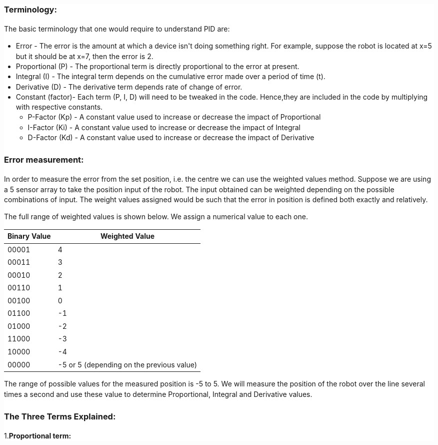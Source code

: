 ### **Terminology:**

The basic terminology that one would require to understand PID are:

* Error - The error is the amount at which a device isn't doing something right. For example, suppose the robot is located at x=5 but it should be at x=7, then the error is 2.
* Proportional (P) - The proportional term is directly proportional to the error at present.
* Integral (I) - The integral term depends on the cumulative error made over a period of time (t).
* Derivative (D) - The derivative term depends rate of change of error.
* Constant (factor)- Each term (P, I, D) will need to be tweaked in the code. Hence,they are included in the code by multiplying with respective constants.
    * P-Factor (Kp) - A constant value used to increase or decrease the impact of Proportional
    * I-Factor (Ki) - A constant value used to increase or decrease the impact of Integral
    * D-Factor (Kd) - A constant value used to increase or decrease the impact of Derivative

### **Error measurement:** 
In order to measure the error from the set position, i.e. the centre we can use the weighted values method. Suppose we are using a 5 sensor array to take the position input of the robot. The input obtained can be weighted depending on the possible combinations of input. The weight values assigned would be such that the error in position is defined both exactly and relatively.

The full range of weighted values is shown below. We assign a numerical value to each one.


|  Binary Value |  Weighted Value |
---------------|----
|  00001 |  4 |
|  00011 |  3 |
|  00010 |  2 |
|  00110 |  1 |
|  00100 |  0 |
|  01100 |  -1 |
|  01000 |  -2 |
|  11000 |  -3 |
|  10000 |  -4 |
|  00000 |  -5 or 5 (depending on the previous value) |


The range of possible values for the measured position is -5 to 5. We will measure the position of the robot over the line several times a second and use these value to determine Proportional, Integral and Derivative values.

### The Three Terms Explained:

1.**Proportional term:**
